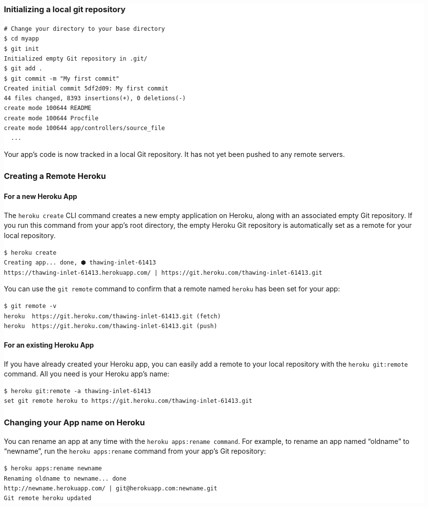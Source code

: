 ### Initializing a local git repository <a name="initializing_a_local_git_repository"></a>
```
# Change your directory to your base directory
$ cd myapp
$ git init
Initialized empty Git repository in .git/
$ git add .
$ git commit -m "My first commit"
Created initial commit 5df2d09: My first commit
44 files changed, 8393 insertions(+), 0 deletions(-)
create mode 100644 README
create mode 100644 Procfile
create mode 100644 app/controllers/source_file
  ...
```

Your app’s code is now tracked in a local Git repository. It has not yet been pushed to any remote servers.

### Creating a Remote Heroku <a name="creating_a_remote_heroku"></a>
#### For a new Heroku App
The ```heroku create``` CLI command creates a new empty application on Heroku, along with an associated empty Git repository. If you run this command from your app’s root directory, the empty Heroku Git repository is automatically set as a remote for your local repository.
```
$ heroku create
Creating app... done, ⬢ thawing-inlet-61413
https://thawing-inlet-61413.herokuapp.com/ | https://git.heroku.com/thawing-inlet-61413.git
```

You can use the ```git remote``` command to confirm that a remote named ```heroku``` has been set for your app:
```
$ git remote -v
heroku  https://git.heroku.com/thawing-inlet-61413.git (fetch)
heroku  https://git.heroku.com/thawing-inlet-61413.git (push)
```

#### For an existing Heroku App
If you have already created your Heroku app, you can easily add a remote to your local repository with the ```heroku git:remote``` command. All you need is your Heroku app’s name:
```
$ heroku git:remote -a thawing-inlet-61413
set git remote heroku to https://git.heroku.com/thawing-inlet-61413.git
```

### Changing your App name on Heroku <a name="changing_your_app_name_on_heroku"></a>
You can rename an app at any time with the ```heroku apps:rename command```. For example, to rename an app named “oldname” to “newname”, run the ```heroku apps:rename``` command from your app’s Git repository:
```
$ heroku apps:rename newname
Renaming oldname to newname... done
http://newname.herokuapp.com/ | git@herokuapp.com:newname.git
Git remote heroku updated
```

